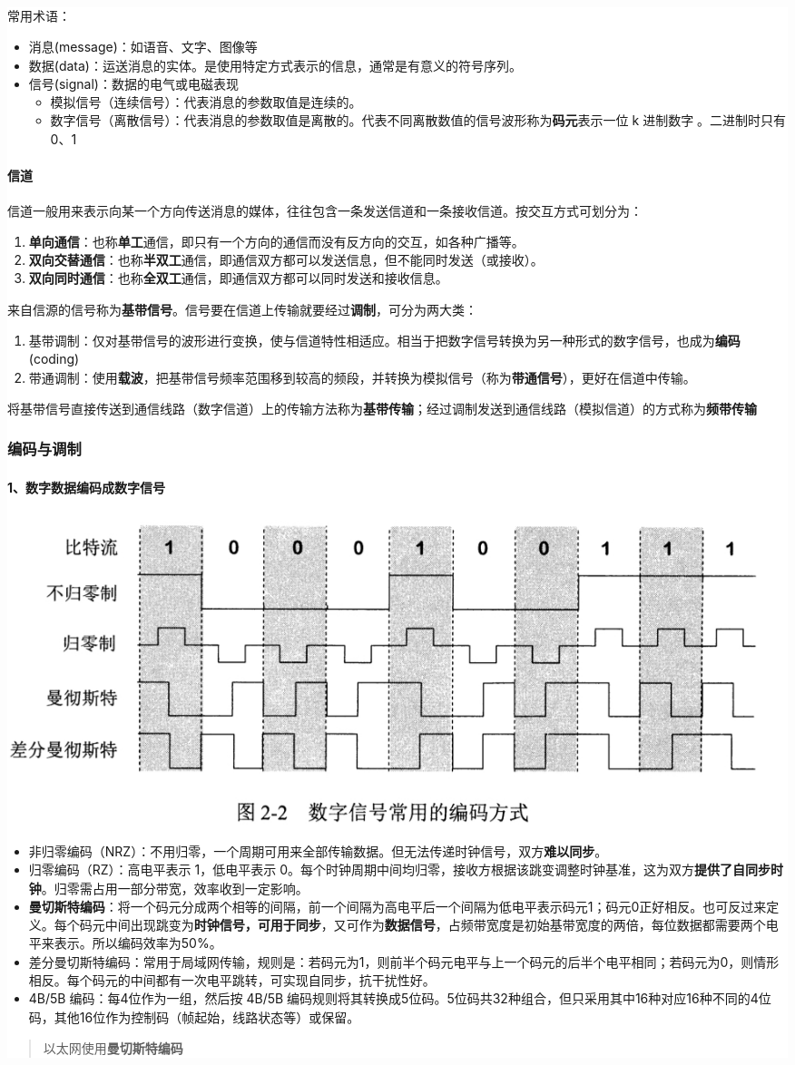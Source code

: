 常用术语：

- 消息(message)：如语音、文字、图像等
- 数据(data)：运送消息的实体。是使用特定方式表示的信息，通常是有意义的符号序列。
- 信号(signal)：数据的电气或电磁表现
  - 模拟信号（连续信号）：代表消息的参数取值是连续的。
  - 数字信号（离散信号）：代表消息的参数取值是离散的。代表不同离散数值的信号波形称为**码元**表示一位 k 进制数字                          。二进制时只有0、1

#### 信道

信道一般用来表示向某一个方向传送消息的媒体，往往包含一条发送信道和一条接收信道。按交互方式可划分为：

1. **单向通信**：也称**单工**通信，即只有一个方向的通信而没有反方向的交互，如各种广播等。
2. **双向交替通信**：也称**半双工**通信，即通信双方都可以发送信息，但不能同时发送（或接收）。
3. **双向同时通信**：也称**全双工**通信，即通信双方都可以同时发送和接收信息。

来自信源的信号称为**基带信号**。信号要在信道上传输就要经过**调制**，可分为两大类：

1. 基带调制：仅对基带信号的波形进行变换，使与信道特性相适应。相当于把数字信号转换为另一种形式的数字信号，也成为**编码**(coding)
2. 带通调制：使用**载波**，把基带信号频率范围移到较高的频段，并转换为模拟信号（称为**带通信号**），更好在信道中传输。

将基带信号直接传送到通信线路（数字信道）上的传输方法称为**基带传输**；经过调制发送到通信线路（模拟信道）的方式称为**频带传输**

### 编码与调制

#### 1、数字数据编码成数字信号

![](/assets/images/move/wVylWV.jpg)

- 非归零编码（NRZ）：不用归零，一个周期可用来全部传输数据。但无法传递时钟信号，双方**难以同步**。
- 归零编码（RZ）：高电平表示 1，低电平表示 0。每个时钟周期中间均归零，接收方根据该跳变调整时钟基准，这为双方**提供了自同步时钟**。归零需占用一部分带宽，效率收到一定影响。
- **曼切斯特编码**：将一个码元分成两个相等的间隔，前一个间隔为高电平后一个间隔为低电平表示码元1；码元0正好相反。也可反过来定义。每个码元中间出现跳变为**时钟信号，可用于同步**，又可作为**数据信号**，占频带宽度是初始基带宽度的两倍，每位数据都需要两个电平来表示。所以编码效率为50%。
- 差分曼切斯特编码：常用于局域网传输，规则是：若码元为1，则前半个码元电平与上一个码元的后半个电平相同；若码元为0，则情形相反。每个码元的中间都有一次电平跳转，可实现自同步，抗干扰性好。
- 4B/5B 编码：每4位作为一组，然后按 4B/5B 编码规则将其转换成5位码。5位码共32种组合，但只采用其中16种对应16种不同的4位码，其他16位作为控制码（帧起始，线路状态等）或保留。

> 以太网使用**曼切斯特编码**
